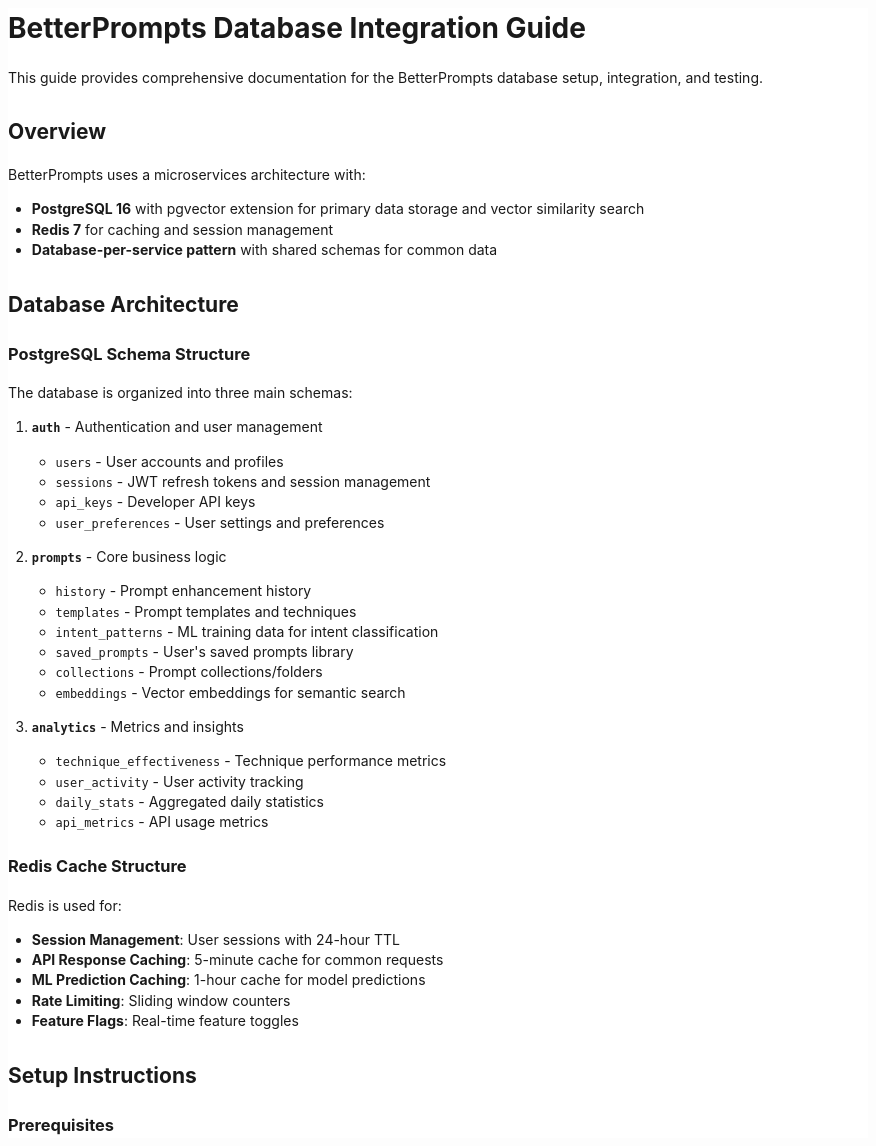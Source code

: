 # BetterPrompts Database Integration Guide

This guide provides comprehensive documentation for the BetterPrompts database setup, integration, and testing.

## Overview

BetterPrompts uses a microservices architecture with:
- **PostgreSQL 16** with pgvector extension for primary data storage and vector similarity search
- **Redis 7** for caching and session management
- **Database-per-service pattern** with shared schemas for common data

## Database Architecture

### PostgreSQL Schema Structure

The database is organized into three main schemas:

1. **`auth`** - Authentication and user management
   - `users` - User accounts and profiles
   - `sessions` - JWT refresh tokens and session management
   - `api_keys` - Developer API keys
   - `user_preferences` - User settings and preferences

2. **`prompts`** - Core business logic
   - `history` - Prompt enhancement history
   - `templates` - Prompt templates and techniques
   - `intent_patterns` - ML training data for intent classification
   - `saved_prompts` - User's saved prompts library
   - `collections` - Prompt collections/folders
   - `embeddings` - Vector embeddings for semantic search

3. **`analytics`** - Metrics and insights
   - `technique_effectiveness` - Technique performance metrics
   - `user_activity` - User activity tracking
   - `daily_stats` - Aggregated daily statistics
   - `api_metrics` - API usage metrics

### Redis Cache Structure

Redis is used for:
- **Session Management**: User sessions with 24-hour TTL
- **API Response Caching**: 5-minute cache for common requests
- **ML Prediction Caching**: 1-hour cache for model predictions
- **Rate Limiting**: Sliding window counters
- **Feature Flags**: Real-time feature toggles

## Setup Instructions

### Prerequisites
